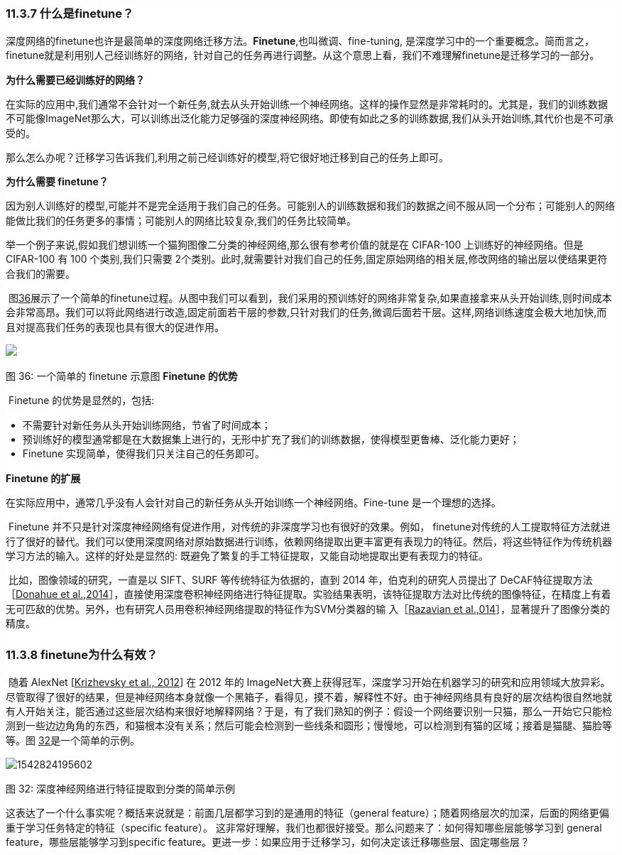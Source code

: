 ### 11.3.7 什么是finetune？

​	深度网络的finetune也许是最简单的深度网络迁移方法。**Finetune**,也叫微调、fine-tuning, 是深度学习中的一个重要概念。简而言之，finetune就是利用别人己经训练好的网络，针对自己的任务再进行调整。从这个意思上看，我们不难理解finetune是迁移学习的一部分。

**为什么需要已经训练好的网络？**

​	在实际的应用中,我们通常不会针对一个新任务,就去从头开始训练一个神经网络。这样的操作显然是非常耗时的。尤其是，我们的训练数据不可能像ImageNet那么大，可以训练出泛化能力足够强的深度神经网络。即使有如此之多的训练数据,我们从头开始训练,其代价也是不可承受的。

​	那么怎么办呢？迁移学习告诉我们,利用之前己经训练好的模型,将它很好地迁移到自己的任务上即可。

**为什么需要 finetune？**

​	因为别人训练好的模型,可能并不是完全适用于我们自己的任务。可能别人的训练数据和我们的数据之间不服从同一个分布；可能别人的网络能做比我们的任务更多的事情；可能别人的网络比较复杂,我们的任务比较简单。

​	举一个例子来说,假如我们想训练一个猫狗图像二分类的神经网络,那么很有参考价值的就是在 CIFAR-100 上训练好的神经网络。但是 CIFAR-100 有 100 个类别,我们只需要 2个类别。此时,就需要针对我们自己的任务,固定原始网络的相关层,修改网络的输出层以使结果更符合我们的需要。

​	图[36](#bookmark148)展示了一个简单的finetune过程。从图中我们可以看到，我们采用的预训练好的网络非常复杂,如果直接拿来从头开始训练,则时间成本会非常高昂。我们可以将此网络进行改造,固定前面若干层的参数,只针对我们的任务,微调后面若干层。这样,网络训练速度会极大地加快,而且对提高我们任务的表现也具有很大的促进作用。

![](media/b1630ca5d004d4b430672c8b8ce7fb90.jpg)

图 36: 一个简单的 finetune 示意图
**Finetune 的优势**

​	Finetune 的优势是显然的，包括:

- 不需要针对新任务从头开始训练网络，节省了时间成本；
- 预训练好的模型通常都是在大数据集上进行的，无形中扩充了我们的训练数据，使得模型更鲁棒、泛化能力更好；
- Finetune 实现简单，使得我们只关注自己的任务即可。

**Finetune 的扩展**

​	在实际应用中，通常几乎没有人会针对自己的新任务从头开始训练一个神经网络。Fine-tune 是一个理想的选择。

​	Finetune 并不只是针对深度神经网络有促进作用，对传统的非深度学习也有很好的效果。例如， finetune对传统的人工提取特征方法就进行了很好的替代。我们可以使用深度网络对原始数据进行训练，依赖网络提取出更丰富更有表现力的特征。然后，将这些特征作为传统机器学习方法的输入。这样的好处是显然的: 既避免了繁复的手工特征提取，又能自动地提取出更有表现力的特征。

​	比如，图像领域的研究，一直是以 SIFT、SURF 等传统特征为依据的，直到 2014 年，伯克利的研究人员提出了 DeCAF特征提取方法［[Donahue et al.,2014](#bookmark246)］，直接使用深度卷积神经网络进行特征提取。实验结果表明，该特征提取方法对比传统的图像特征，在精度上有着无可匹敌的优势。另外，也有研究人员用卷积神经网络提取的特征作为SVM分类器的输 入［[Razavian et al.,014](#bookmark291)］，显著提升了图像分类的精度。

### 11.3.8 finetune为什么有效？

​	随着 AlexNet [[Krizhevsky et al., 2012](#bookmark268)] 在 2012 年的 ImageNet大赛上获得冠军，深度学习开始在机器学习的研究和应用领域大放异彩。尽管取得了很好的结果，但是神经网络本身就像一个黑箱子，看得见，摸不着，解释性不好。由于神经网络具有良好的层次结构很自然地就有人开始关注，能否通过这些层次结构来很好地解释网络？于是，有了我们熟知的例子：假设一个网络要识别一只猫，那么一开始它只能检测到一些边边角角的东西，和猫根本没有关系；然后可能会检测到一些线条和圆形；慢慢地，可以检测到有猫的区域；接着是猫腿、猫脸等等。图 [32](#bookmark137)是一个简单的示例。

![1542824195602](media/1542824195602.png)

图 32: 深度神经网络进行特征提取到分类的简单示例

​	这表达了一个什么事实呢？概括来说就是：前面几层都学习到的是通用的特征（general feature）；随着网络层次的加深，后面的网络更偏重于学习任务特定的特征（specific feature）。
这非常好理解，我们也都很好接受。那么问题来了：如何得知哪些层能够学习到 general feature，哪些层能够学习到specific feature。更进一步：如果应用于迁移学习，如何决定该迁移哪些层、固定哪些层？
